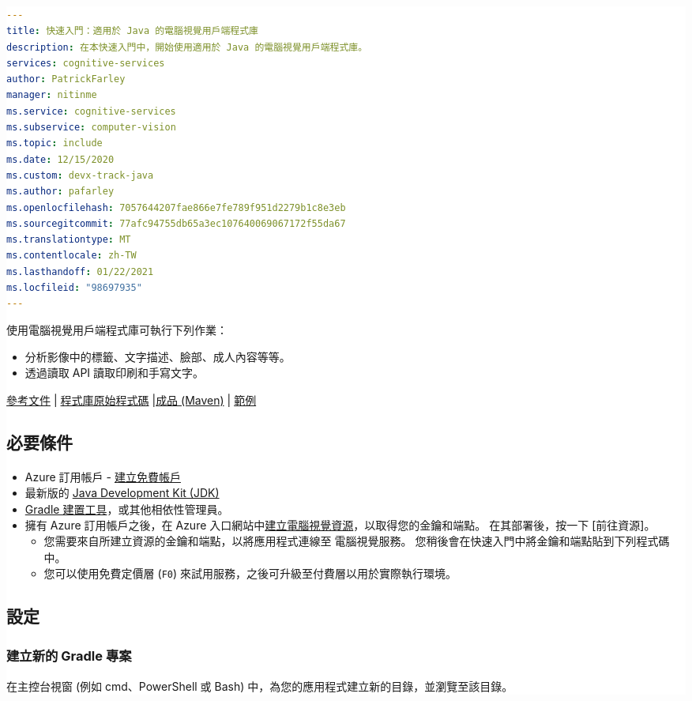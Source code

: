 ```yaml
---
title: 快速入門：適用於 Java 的電腦視覺用戶端程式庫
description: 在本快速入門中，開始使用適用於 Java 的電腦視覺用戶端程式庫。
services: cognitive-services
author: PatrickFarley
manager: nitinme
ms.service: cognitive-services
ms.subservice: computer-vision
ms.topic: include
ms.date: 12/15/2020
ms.custom: devx-track-java
ms.author: pafarley
ms.openlocfilehash: 7057644207fae866e7fe789f951d2279b1c8e3eb
ms.sourcegitcommit: 77afc94755db65a3ec107640069067172f55da67
ms.translationtype: MT
ms.contentlocale: zh-TW
ms.lasthandoff: 01/22/2021
ms.locfileid: "98697935"
---
```

<a name="HOLTop"></a>

使用電腦視覺用戶端程式庫可執行下列作業：

* 分析影像中的標籤、文字描述、臉部、成人內容等等。
* 透過讀取 API 讀取印刷和手寫文字。

[參考文件](/java/api/overview/azure/cognitiveservices/client/computervision?view=azure-java-stable) | [程式庫原始程式碼](https://github.com/Azure/azure-sdk-for-java/tree/master/sdk/cognitiveservices/ms-azure-cs-computervision) |[成品 (Maven)](https://search.maven.org/artifact/com.microsoft.azure.cognitiveservices/azure-cognitiveservices-computervision) | [範例](https://azure.microsoft.com/resources/samples/?service=cognitive-services&term=vision&sort=0)

## <a name="prerequisites"></a>必要條件

* Azure 訂用帳戶 - [建立免費帳戶](https://azure.microsoft.com/free/cognitive-services/)
* 最新版的 [Java Development Kit (JDK)](https://www.oracle.com/technetwork/java/javase/downloads/index.html)
* [Gradle 建置工具](https://gradle.org/install/)，或其他相依性管理員。
* 擁有 Azure 訂用帳戶之後，在 Azure 入口網站中<a href="https://portal.azure.com/#create/Microsoft.CognitiveServicesComputerVision"  title="建立電腦視覺資源"  target="_blank">建立電腦視覺資源<span class="docon docon-navigate-external x-hidden-focus"></span></a>，以取得您的金鑰和端點。 在其部署後，按一下 [前往資源]。
    * 您需要來自所建立資源的金鑰和端點，以將應用程式連線至 電腦視覺服務。 您稍後會在快速入門中將金鑰和端點貼到下列程式碼中。
    * 您可以使用免費定價層 (`F0`) 來試用服務，之後可升級至付費層以用於實際執行環境。

## <a name="setting-up"></a>設定

### <a name="create-a-new-gradle-project"></a>建立新的 Gradle 專案

在主控台視窗 (例如 cmd、PowerShell 或 Bash) 中，為您的應用程式建立新的目錄，並瀏覽至該目錄。 
